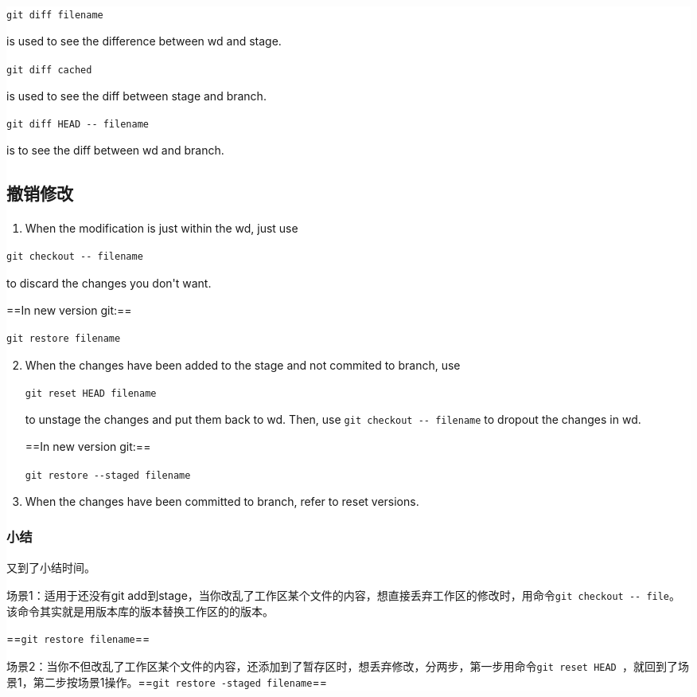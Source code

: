 ```
git diff filename
```

is used to see the difference between wd and stage.

```
git diff cached
```

is used to see the diff between stage and branch.

```
git diff HEAD -- filename
```

is to see the diff between wd and branch.

## 撤销修改

1. When the modification is just within the wd, just use

  ```
  git checkout -- filename
  ```

  to discard the changes you don't want.

  ==In new version git:==

  ```
  git restore filename
  ```

  

2. When the changes have been added to the stage and not commited to branch, use

   ```
   git reset HEAD filename
   ```

   to unstage the changes and put them back to wd. Then, use `git checkout -- filename` to dropout the changes in wd. 

   ==In new version git:==

   ```
   git restore --staged filename
   ```

3. When the changes have been committed to branch, refer to reset versions.

### 小结

又到了小结时间。

场景1：适用于还没有git add到stage，当你改乱了工作区某个文件的内容，想直接丢弃工作区的修改时，用命令`git checkout -- file`。该命令其实就是用版本库的版本替换工作区的的版本。

==`git restore filename`==

场景2：当你不但改乱了工作区某个文件的内容，还添加到了暂存区时，想丢弃修改，分两步，第一步用命令`git reset HEAD `，就回到了场景1，第二步按场景1操作。==`git restore -staged filename`==
